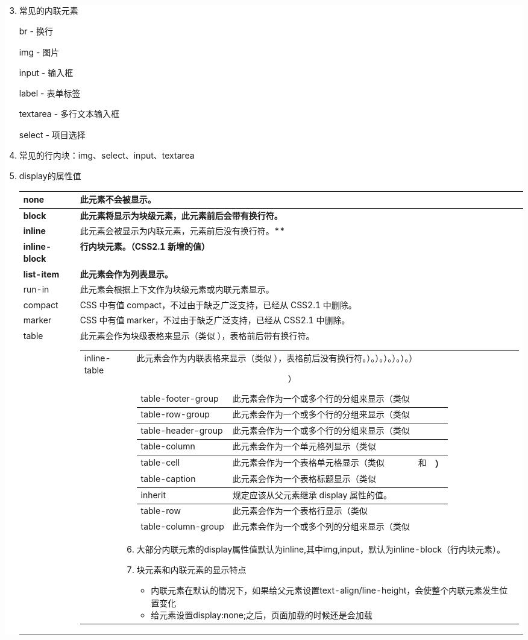    3. 常见的内联元素

      br - 换行

      img - 图片 

      input - 输入框               

      label - 表单标签    

      textarea - 多行文本输入框

      select - 项目选择   

   4. 常见的行内块：img、select、input、textarea

   5. display的属性值

      | none               | 此元素不会被显示。                                           |
      | ------------------ | ------------------------------------------------------------ |
      | **block**          | **此元素将显示为块级元素，此元素前后会带有换行符。**         |
      | **inline**         | 此元素会被显示为内联元素，元素前后没有换行符。**             |
      | **inline-block**   | **行内块元素。（CSS2.1 新增的值）**                          |
      | **list-item**      | **此元素会作为列表显示。**                                   |
      | run-in             | 此元素会根据上下文作为块级元素或内联元素显示。               |
      | compact            | CSS 中有值 compact，不过由于缺乏广泛支持，已经从 CSS2.1 中删除。 |
      | marker             | CSS 中有值 marker，不过由于缺乏广泛支持，已经从 CSS2.1 中删除。 |
      | table              | 此元素会作为块级表格来显示（类似 <table>），表格前后带有换行符。 |
      | inline-table       | 此元素会作为内联表格来显示（类似 <table>），表格前后没有换行符。 |
      | table-row-group    | 此元素会作为一个或多个行的分组来显示（类似 <tbody>）。       |
      | table-header-group | 此元素会作为一个或多个行的分组来显示（类似 <thead>）。       |
      | table-footer-group | 此元素会作为一个或多个行的分组来显示（类似 <tfoot>）。       |
      | table-row          | 此元素会作为一个表格行显示（类似 <tr>）。                    |
      | table-column-group | 此元素会作为一个或多个列的分组来显示（类似 <colgroup>）。    |
      | table-column       | 此元素会作为一个单元格列显示（类似 <col>）                   |
      | table-cell         | 此元素会作为一个表格单元格显示（类似 <td> 和 <th>）          |
      | table-caption      | 此元素会作为一个表格标题显示（类似 <caption>）               |
      | inherit            | 规定应该从父元素继承 display 属性的值。                      |

   6. 大部分内联元素的display属性值默认为inline,其中img,input，默认为inline-block（行内块元素）。

   7. 块元素和内联元素的显示特点

      + 内联元素在默认的情况下，如果给父元素设置text-align/line-height，会使整个内联元素发生位置变化
      + 给元素设置display:none;之后，页面加载的时候还是会加载

